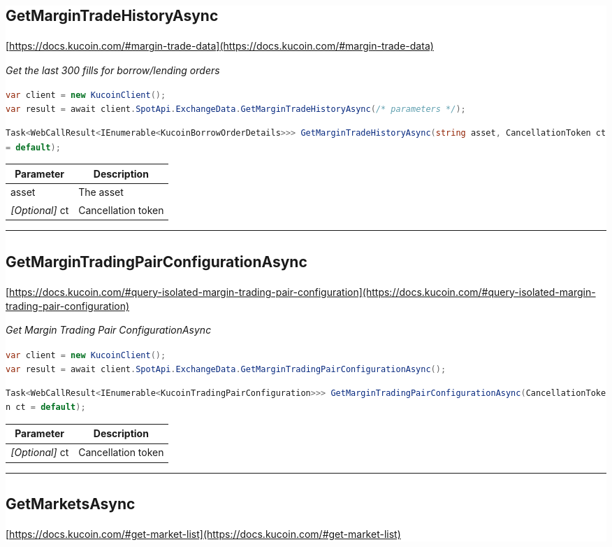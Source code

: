 ## GetMarginTradeHistoryAsync  

[https://docs.kucoin.com/#margin-trade-data](https://docs.kucoin.com/#margin-trade-data)  
<p>

*Get the last 300 fills for borrow/lending orders*  

```csharp  
var client = new KucoinClient();  
var result = await client.SpotApi.ExchangeData.GetMarginTradeHistoryAsync(/* parameters */);  
```  

```csharp  
Task<WebCallResult<IEnumerable<KucoinBorrowOrderDetails>>> GetMarginTradeHistoryAsync(string asset, CancellationToken ct = default);  
```  

|Parameter|Description|
|---|---|
|asset|The asset|
|_[Optional]_ ct|Cancellation token|

</p>

***

## GetMarginTradingPairConfigurationAsync  

[https://docs.kucoin.com/#query-isolated-margin-trading-pair-configuration](https://docs.kucoin.com/#query-isolated-margin-trading-pair-configuration)  
<p>

*Get Margin Trading Pair ConfigurationAsync*  

```csharp  
var client = new KucoinClient();  
var result = await client.SpotApi.ExchangeData.GetMarginTradingPairConfigurationAsync();  
```  

```csharp  
Task<WebCallResult<IEnumerable<KucoinTradingPairConfiguration>>> GetMarginTradingPairConfigurationAsync(CancellationToken ct = default);  
```  

|Parameter|Description|
|---|---|
|_[Optional]_ ct|Cancellation token|

</p>

***

## GetMarketsAsync  

[https://docs.kucoin.com/#get-market-list](https://docs.kucoin.com/#get-market-list)  
<p>
